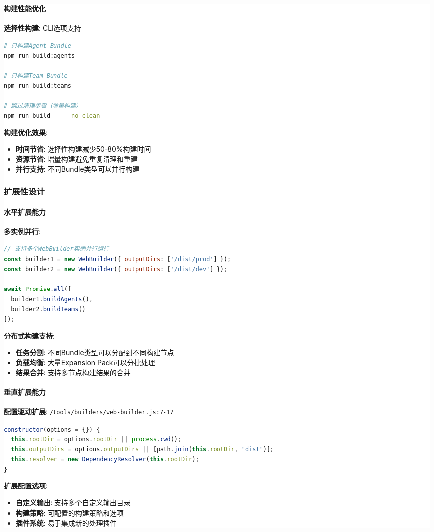 #### 构建性能优化

**选择性构建**: CLI选项支持

```bash
# 只构建Agent Bundle
npm run build:agents

# 只构建Team Bundle  
npm run build:teams

# 跳过清理步骤（增量构建）
npm run build -- --no-clean
```

**构建优化效果**:
- **时间节省**: 选择性构建减少50-80%构建时间
- **资源节省**: 增量构建避免重复清理和重建
- **并行支持**: 不同Bundle类型可以并行构建

### 扩展性设计

#### 水平扩展能力

**多实例并行**:
```javascript
// 支持多个WebBuilder实例并行运行
const builder1 = new WebBuilder({ outputDirs: ['/dist/prod'] });
const builder2 = new WebBuilder({ outputDirs: ['/dist/dev'] });

await Promise.all([
  builder1.buildAgents(),
  builder2.buildTeams()
]);
```

**分布式构建支持**:
- **任务分割**: 不同Bundle类型可以分配到不同构建节点
- **负载均衡**: 大量Expansion Pack可以分批处理
- **结果合并**: 支持多节点构建结果的合并

#### 垂直扩展能力

**配置驱动扩展**: `/tools/builders/web-builder.js:7-17`

```javascript
constructor(options = {}) {
  this.rootDir = options.rootDir || process.cwd();
  this.outputDirs = options.outputDirs || [path.join(this.rootDir, "dist")];
  this.resolver = new DependencyResolver(this.rootDir);
}
```

**扩展配置选项**:
- **自定义输出**: 支持多个自定义输出目录
- **构建策略**: 可配置的构建策略和选项
- **插件系统**: 易于集成新的处理插件

